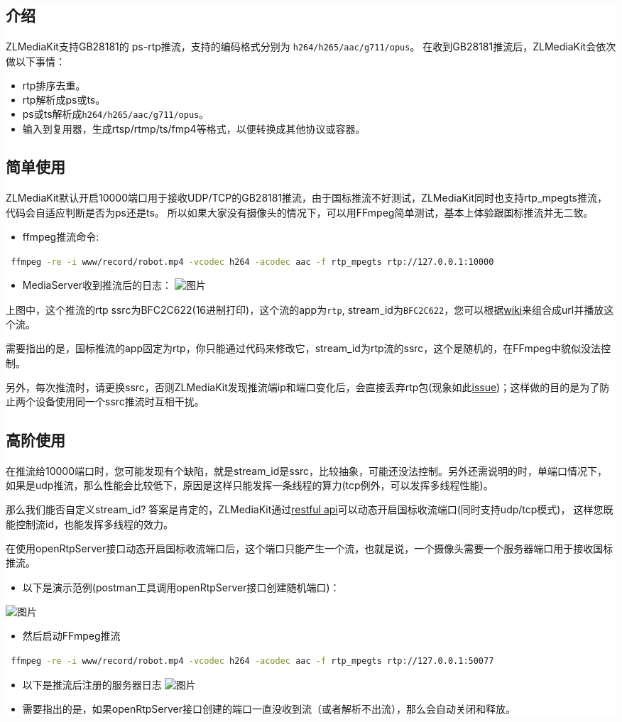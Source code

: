 ## 介绍
ZLMediaKit支持GB28181的 ps-rtp推流，支持的编码格式分别为 `h264/h265/aac/g711/opus`。
在收到GB28181推流后，ZLMediaKit会依次做以下事情：

- rtp排序去重。
- rtp解析成ps或ts。
- ps或ts解析成`h264/h265/aac/g711/opus`。
- 输入到复用器，生成rtsp/rtmp/ts/fmp4等格式，以便转换成其他协议或容器。

## 简单使用
ZLMediaKit默认开启10000端口用于接收UDP/TCP的GB28181推流，由于国标推流不好测试，ZLMediaKit同时也支持rtp_mpegts推流，代码会自适应判断是否为ps还是ts。
所以如果大家没有摄像头的情况下，可以用FFmpeg简单测试，基本上体验跟国标推流并无二致。

- ffmpeg推流命令:
```bash
 ffmpeg -re -i www/record/robot.mp4 -vcodec h264 -acodec aac -f rtp_mpegts rtp://127.0.0.1:10000
```

- MediaServer收到推流后的日志：
![图片](https://user-images.githubusercontent.com/11495632/93870262-823b3600-fcff-11ea-8656-3d5ce081be87.png)

上图中，这个推流的rtp ssrc为BFC2C622(16进制打印)，这个流的app为`rtp`, stream_id为`BFC2C622`，您可以根据[wiki](https://github.com/xia-chu/ZLMediaKit/wiki/%E6%92%AD%E6%94%BEurl%E8%A7%84%E5%88%99)来组合成url并播放这个流。

需要指出的是，国标推流的app固定为rtp，你只能通过代码来修改它，stream_id为rtp流的ssrc，这个是随机的，在FFmpeg中貌似没法控制。

另外，每次推流时，请更换ssrc，否则ZLMediaKit发现推流端ip和端口变化后，会直接丢弃rtp包(现象如此[issue](https://github.com/xia-chu/ZLMediaKit/issues/267))；这样做的目的是为了防止两个设备使用同一个ssrc推流时互相干扰。


## 高阶使用
在推流给10000端口时，您可能发现有个缺陷，就是stream_id是ssrc，比较抽象，可能还没法控制。另外还需说明的时，单端口情况下，如果是udp推流，那么性能会比较低下，原因是这样只能发挥一条线程的算力(tcp例外，可以发挥多线程性能)。

那么我们能否自定义stream_id? 答案是肯定的，ZLMediaKit通过[restful api](https://github.com/xia-chu/ZLMediaKit/wiki/MediaServer%E6%94%AF%E6%8C%81%E7%9A%84HTTP-API#24indexapiopenrtpserver)可以动态开启国标收流端口(同时支持udp/tcp模式)， 这样您既能控制流id，也能发挥多线程的效力。 

在使用openRtpServer接口动态开启国标收流端口后，这个端口只能产生一个流，也就是说，一个摄像头需要一个服务器端口用于接收国标推流。

- 以下是演示范例(postman工具调用openRtpServer接口创建随机端口)：

<img width="1631" alt="图片" src="https://user-images.githubusercontent.com/11495632/93871851-e232dc00-fd01-11ea-8802-b8e91e5f6de1.png">

- 然后启动FFmpeg推流
```bash
 ffmpeg -re -i www/record/robot.mp4 -vcodec h264 -acodec aac -f rtp_mpegts rtp://127.0.0.1:50077
```

- 以下是推流后注册的服务器日志
![图片](https://user-images.githubusercontent.com/11495632/93872178-5d948d80-fd02-11ea-9504-dea582a321d5.png)

- 需要指出的是，如果openRtpServer接口创建的端口一直没收到流（或者解析不出流），那么会自动关闭和释放。
